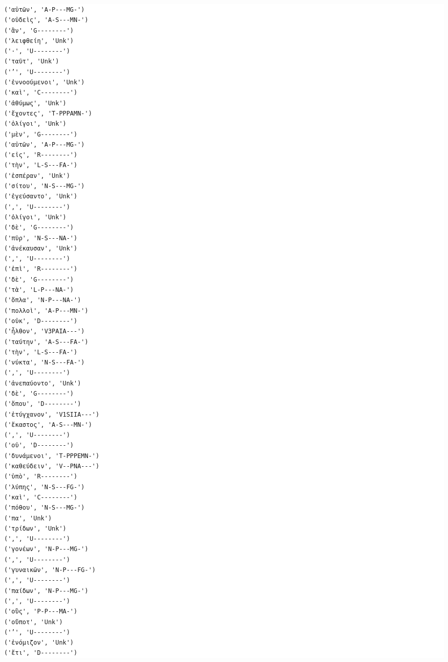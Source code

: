 ```
('αὐτῶν', 'A-P---MG-')
('οὐδεὶς', 'A-S---MN-')
('ἂν', 'G--------')
('λειφθείη', 'Unk')
('·', 'U--------')
('ταῦτ', 'Unk')
('’', 'U--------')
('ἐννοούμενοι', 'Unk')
('καὶ', 'C--------')
('ἀθύμως', 'Unk')
('ἔχοντες', 'T-PPPAMN-')
('ὀλίγοι', 'Unk')
('μὲν', 'G--------')
('αὐτῶν', 'A-P---MG-')
('εἰς', 'R--------')
('τὴν', 'L-S---FA-')
('ἑσπέραν', 'Unk')
('σίτου', 'N-S---MG-')
('ἐγεύσαντο', 'Unk')
(',', 'U--------')
('ὀλίγοι', 'Unk')
('δὲ', 'G--------')
('πῦρ', 'N-S---NA-')
('ἀνέκαυσαν', 'Unk')
(',', 'U--------')
('ἐπὶ', 'R--------')
('δὲ', 'G--------')
('τὰ', 'L-P---NA-')
('ὅπλα', 'N-P---NA-')
('πολλοὶ', 'A-P---MN-')
('οὐκ', 'D--------')
('ἦλθον', 'V3PAIA---')
('ταύτην', 'A-S---FA-')
('τὴν', 'L-S---FA-')
('νύκτα', 'N-S---FA-')
(',', 'U--------')
('ἀνεπαύοντο', 'Unk')
('δὲ', 'G--------')
('ὅπου', 'D--------')
('ἐτύγχανον', 'V1SIIA---')
('ἕκαστος', 'A-S---MN-')
(',', 'U--------')
('οὐ', 'D--------')
('δυνάμενοι', 'T-PPPEMN-')
('καθεύδειν', 'V--PNA---')
('ὑπὸ', 'R--------')
('λύπης', 'N-S---FG-')
('καὶ', 'C--------')
('πόθου', 'N-S---MG-')
('πα', 'Unk')
('τρίδων', 'Unk')
(',', 'U--------')
('γονέων', 'N-P---MG-')
(',', 'U--------')
('γυναικῶν', 'N-P---FG-')
(',', 'U--------')
('παίδων', 'N-P---MG-')
(',', 'U--------')
('οὓς', 'P-P---MA-')
('οὔποτ', 'Unk')
('’', 'U--------')
('ἐνόμιζον', 'Unk')
('ἔτι', 'D--------')
```